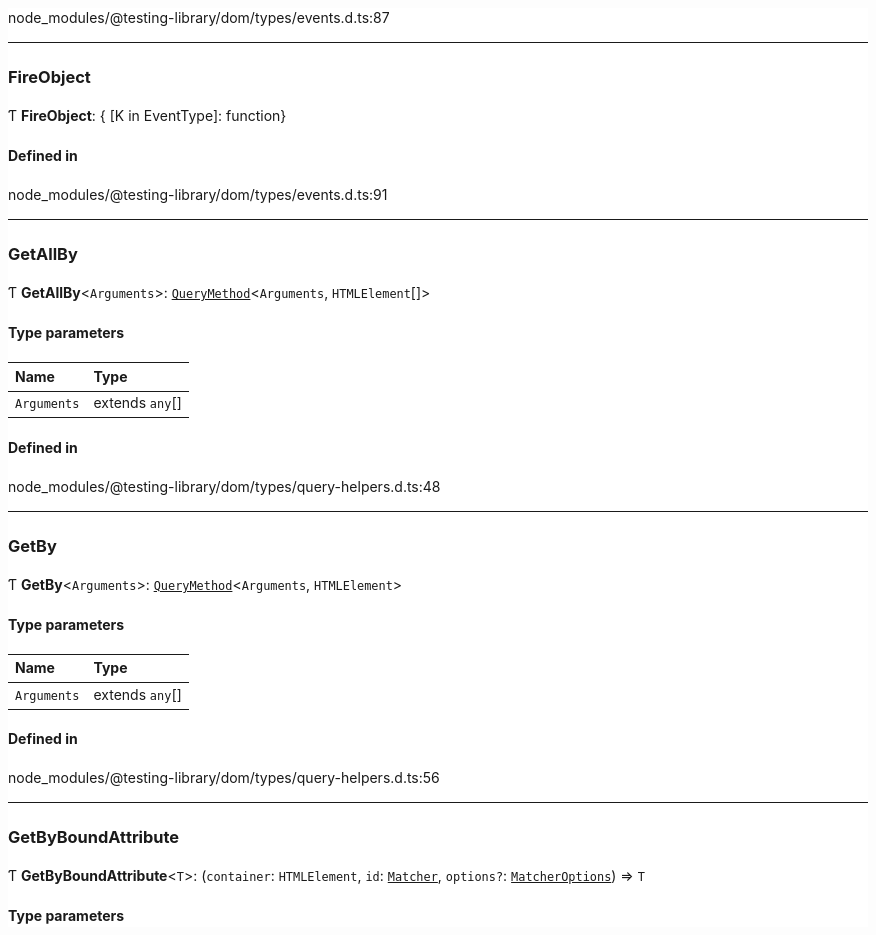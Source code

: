 node_modules/@testing-library/dom/types/events.d.ts:87

___

### FireObject

Ƭ **FireObject**: { [K in EventType]: function}

#### Defined in

node_modules/@testing-library/dom/types/events.d.ts:91

___

### GetAllBy

Ƭ **GetAllBy**<`Arguments`\>: [`QueryMethod`](_akashaproject_ui_awf_testing_utils.queryHelpers.md#querymethod)<`Arguments`, `HTMLElement`[]\>

#### Type parameters

| Name | Type |
| :------ | :------ |
| `Arguments` | extends `any`[] |

#### Defined in

node_modules/@testing-library/dom/types/query-helpers.d.ts:48

___

### GetBy

Ƭ **GetBy**<`Arguments`\>: [`QueryMethod`](_akashaproject_ui_awf_testing_utils.queryHelpers.md#querymethod)<`Arguments`, `HTMLElement`\>

#### Type parameters

| Name | Type |
| :------ | :------ |
| `Arguments` | extends `any`[] |

#### Defined in

node_modules/@testing-library/dom/types/query-helpers.d.ts:56

___

### GetByBoundAttribute

Ƭ **GetByBoundAttribute**<`T`\>: (`container`: `HTMLElement`, `id`: [`Matcher`](_akashaproject_ui_awf_testing_utils.md#matcher), `options?`: [`MatcherOptions`](../interfaces/_akashaproject_ui_awf_testing_utils.MatcherOptions.md)) => `T`

#### Type parameters
